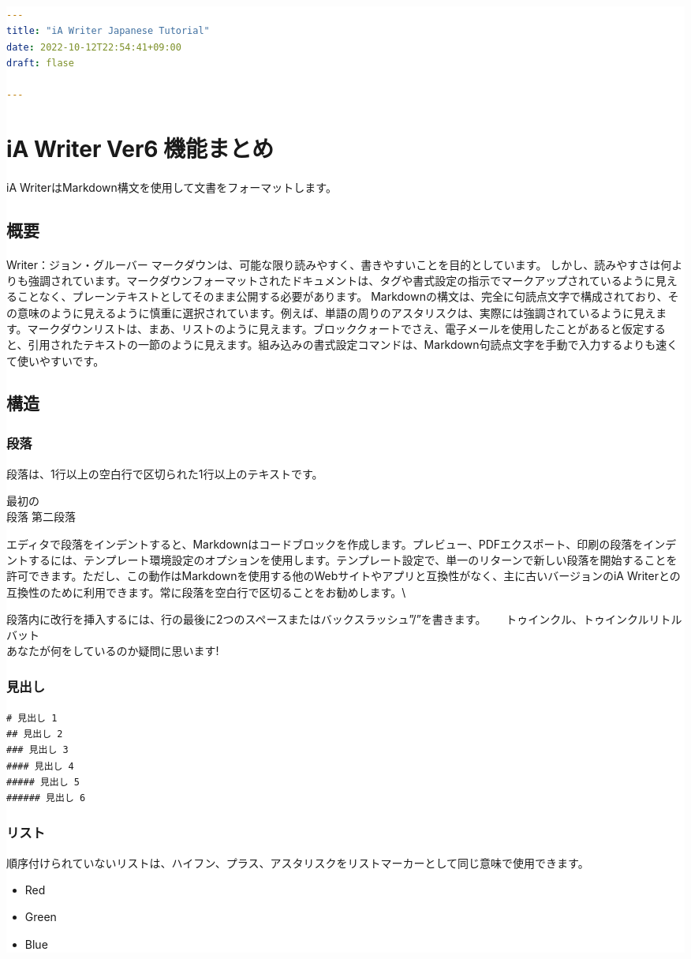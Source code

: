 ```yaml
---
title: "iA Writer Japanese Tutorial"
date: 2022-10-12T22:54:41+09:00
draft: flase

---
```


# iA Writer Ver6 機能まとめ
iA WriterはMarkdown構文を使用して文書をフォーマットします。

## 概要
Writer：ジョン・グルーバー
マークダウンは、可能な限り読みやすく、書きやすいことを目的としています。
しかし、読みやすさは何よりも強調されています。マークダウンフォーマットされたドキュメントは、タグや書式設定の指示でマークアップされているように見えることなく、プレーンテキストとしてそのまま公開する必要があります。
Markdownの構文は、完全に句読点文字で構成されており、その意味のように見えるように慎重に選択されています。例えば、単語の周りのアスタリスクは、実際には強調されているように見えます。マークダウンリストは、まあ、リストのように見えます。ブロッククォートでさえ、電子メールを使用したことがあると仮定すると、引用されたテキストの一節のように見えます。組み込みの書式設定コマンドは、Markdown句読点文字を手動で入力するよりも速くて使いやすいです。
## 構造
### 段落
段落は、1行以上の空白行で区切られた1行以上のテキストです。

最初の\
段落
第二段落

エディタで段落をインデントすると、Markdownはコードブロックを作成します。プレビュー、PDFエクスポート、印刷の段落をインデントするには、テンプレート環境設定のオプションを使用します。テンプレート設定で、単一のリターンで新しい段落を開始することを許可できます。ただし、この動作はMarkdownを使用する他のWebサイトやアプリと互換性がなく、主に古いバージョンのiA Writerとの互換性のために利用できます。常に段落を空白行で区切ることをお勧めします。\

段落内に改行を挿入するには、行の最後に2つのスペースまたはバックスラッシュ”/”を書きます。　　
トゥインクル、トゥインクルリトルバット\
あなたが何をしているのか疑問に思います!

### 見出し 
```
# 見出し 1 
## 見出し 2 
### 見出し 3 
#### 見出し 4 
##### 見出し 5 
###### 見出し 6
```

### リスト
順序付けられていないリストは、ハイフン、プラス、アスタリスクをリストマーカーとして同じ意味で使用できます。 
- Red
+ Green
* Blue
